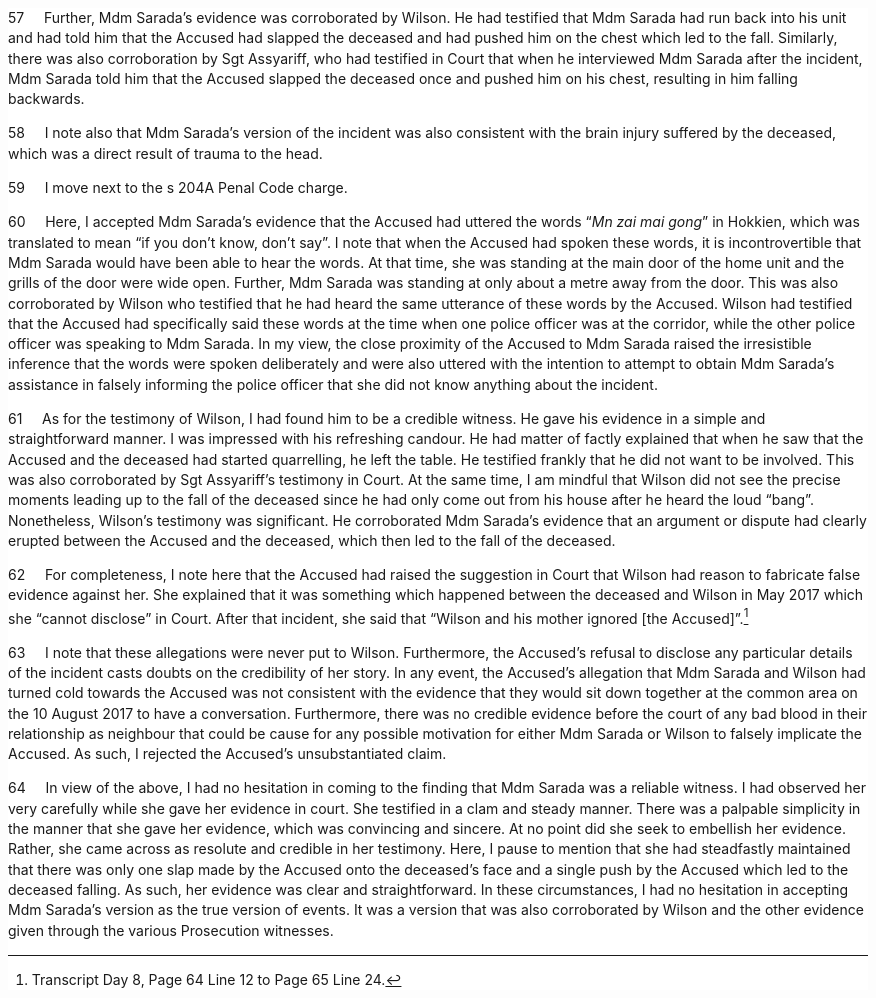 57     Further, Mdm Sarada’s evidence was corroborated by Wilson. He had testified that Mdm Sarada had run back into his unit and had told him that the Accused had slapped the deceased and had pushed him on the chest which led to the fall. Similarly, there was also corroboration by Sgt Assyariff, who had testified in Court that when he interviewed Mdm Sarada after the incident, Mdm Sarada told him that the Accused slapped the deceased once and pushed him on his chest, resulting in him falling backwards.

58     I note also that Mdm Sarada’s version of the incident was also consistent with the brain injury suffered by the deceased, which was a direct result of trauma to the head.

59     I move next to the s 204A Penal Code charge.

60     Here, I accepted Mdm Sarada’s evidence that the Accused had uttered the words “_Mn zai mai gong_” in Hokkien, which was translated to mean “if you don’t know, don’t say”. I note that when the Accused had spoken these words, it is incontrovertible that Mdm Sarada would have been able to hear the words. At that time, she was standing at the main door of the home unit and the grills of the door were wide open. Further, Mdm Sarada was standing at only about a metre away from the door. This was also corroborated by Wilson who testified that he had heard the same utterance of these words by the Accused. Wilson had testified that the Accused had specifically said these words at the time when one police officer was at the corridor, while the other police officer was speaking to Mdm Sarada. In my view, the close proximity of the Accused to Mdm Sarada raised the irresistible inference that the words were spoken deliberately and were also uttered with the intention to attempt to obtain Mdm Sarada’s assistance in falsely informing the police officer that she did not know anything about the incident.

61     As for the testimony of Wilson, I had found him to be a credible witness. He gave his evidence in a simple and straightforward manner. I was impressed with his refreshing candour. He had matter of factly explained that when he saw that the Accused and the deceased had started quarrelling, he left the table. He testified frankly that he did not want to be involved. This was also corroborated by Sgt Assyariff’s testimony in Court. At the same time, I am mindful that Wilson did not see the precise moments leading up to the fall of the deceased since he had only come out from his house after he heard the loud “bang”. Nonetheless, Wilson’s testimony was significant. He corroborated Mdm Sarada’s evidence that an argument or dispute had clearly erupted between the Accused and the deceased, which then led to the fall of the deceased.

62     For completeness, I note here that the Accused had raised the suggestion in Court that Wilson had reason to fabricate false evidence against her. She explained that it was something which happened between the deceased and Wilson in May 2017 which she “cannot disclose” in Court. After that incident, she said that “Wilson and his mother ignored \[the Accused\]”.[^84]

63     I note that these allegations were never put to Wilson. Furthermore, the Accused’s refusal to disclose any particular details of the incident casts doubts on the credibility of her story. In any event, the Accused’s allegation that Mdm Sarada and Wilson had turned cold towards the Accused was not consistent with the evidence that they would sit down together at the common area on the 10 August 2017 to have a conversation. Furthermore, there was no credible evidence before the court of any bad blood in their relationship as neighbour that could be cause for any possible motivation for either Mdm Sarada or Wilson to falsely implicate the Accused. As such, I rejected the Accused’s unsubstantiated claim.

64     In view of the above, I had no hesitation in coming to the finding that Mdm Sarada was a reliable witness. I had observed her very carefully while she gave her evidence in court. She testified in a clam and steady manner. There was a palpable simplicity in the manner that she gave her evidence, which was convincing and sincere. At no point did she seek to embellish her evidence. Rather, she came across as resolute and credible in her testimony. Here, I pause to mention that she had steadfastly maintained that there was only one slap made by the Accused onto the deceased’s face and a single push by the Accused which led to the deceased falling. As such, her evidence was clear and straightforward. In these circumstances, I had no hesitation in accepting Mdm Sarada’s version as the true version of events. It was a version that was also corroborated by Wilson and the other evidence given through the various Prosecution witnesses.


[^1]: Transcript Day 1, Page 48 Lines 2 to 18.
[^2]: Transcript Day 1, Page 54 Lines 15 to 31.
[^3]: Transcript Day 1, Page 54 Line 32 to Page 55 Line 10.
[^4]: Transcript Day 1, Page 57 Lines 23 to 32.
[^5]: Transcript Day 2, Page 17 Line 8 to Page 18 Line 1.
[^6]: Transcript Day 1, Page 69 Lines 16 to 30.
[^7]: Transcript Day 3, Page 7 Lines 14 to 26.
[^8]: Transcript Day 3, Page 8 Lines 1 to 3.
[^9]: Transcript Day 3, Page 12 Line 18 to Page 13 Line 10.
[^10]: Transcript Day 3, Page 13 Lines 17 to 21.
[^11]: Transcript Day 3, Page 15 Line 17 to Page 16 Line 19.
[^12]: Transcript Day 3, Page 18 Line 30 to Page 19 Line 5.
[^13]: Transcript Day 3, Page 19 Line 21 to Page 20 Line 16.
[^14]: Transcript Day 3, Page 20 Lines 17 to 26.
[^15]: Transcript Day 1, Page 72 Line 6 to Page 73 Line 11.
[^16]: Transcript Day 1, Page 76 Line 23 to Page 78 Line 15.
[^17]: Transcript Day 1, Page 78 Lines 17 to 28.
[^18]: Transcript Day 3, Page 21 Lines 20 to 21.
[^19]: Transcript Day 3, Page 21 Lines 23 to 32.
[^20]: Transcript Day 3, Page 22 Lines 3 to 26.
[^21]: Transcript Day 1, Page 79 Line 15 to Page 80 Line 24.
[^22]: Transcript Day 2, Page 26 Lines 20 to 28.
[^23]: Transcript Day 1, Page 83 Line 13 to Page 84 Line 18.
[^24]: Transcript Day 3, Page 26 Line 28 to Page 27 Line 25.
[^25]: Transcript Day 7, Page 5 Lines 3 to 13.
[^26]: Transcript Day 7, Page 5 Lines 14 to 23.
[^27]: Transcript Day 7, Page 7 Lines 12 to 16.
[^28]: Transcript Day 7, Page 7 Line 17 to Page 8 Line 18.
[^29]: Transcript Day 7, Page 5 Line 31 to Page 7 Line 11.
[^30]: Transcript Day 3, Page 103 Lines 6 to 20.
[^31]: Transcript Day 3, Page 105 Lines 4 to 17.
[^32]: Transcript Day 4, Page 13 Lines 7 to 13.
[^33]: Transcript Day 3, Page 106 Lines 3 to 25.
[^34]: Transcript Day 4, Page 14 Lines 10 to 15.
[^35]: Transcript Day 4, Page 50 Lines 2 to 4.
[^36]: Transcript Day 4, Page 51 Lines 28 to 30.
[^37]: Transcript Day 4, Page 57 Lines 21 to 23.
[^38]: Transcript Day 4, Page 58 Lines 4 to 11.
[^39]: Transcript Day 4, Page 58 Line 22 to Page 60 Line 24.
[^40]: Transcript Day 4, Page 65 Line 6 to Page 66 Line 10.
[^41]: Transcript Day 6, Page 7 Lines 15 to 27.
[^42]: Transcript Day 6, Page 9 Line 15 to Page 10 Line 27.
[^43]: Transcript Day 6, Page 11 Line 15 to Page 12 Line 8.
[^44]: Transcript Day 6, Page 12 Lines 6 to 8.
[^45]: Transcript Day 6, Page 4 Lines 13 to 32.
[^46]: Transcript Day 6, Page 39 Line 7 to Page 41 Line 6.
[^47]: Transcript Day 6, Page 41 Lines 12 to 20.
[^48]: Transcript Day 6, Page 42 Lines 20 to 31.
[^49]: Transcript Day 6, Page 46 Lines 9 to 25.
[^50]: Transcript Day 6, Page 47 Lines 14 to 25.
[^51]: Transcript Day 6, Page 48 Line 32 to Page 49 Line 2.
[^52]: Transcript Day 1, Page 39 Lines 15 to 21.
[^53]: Transcript Day 5, Page 3 Lines 7 to 21.
[^54]: Transcript Day 5, Page 4 Lines 3 to 14.
[^55]: Transcript Day 5, Page 4 Lines 15 to 19.
[^56]: Transcript Day 5, Page 4 Line 23 to Page 6 Line 24.
[^57]: Transcript Day 5, Page 8 Lines 13 to 20.
[^58]: Transcript Day 5, Page 8 Lines 21 to 23.
[^59]: Transcript Day 5, Page 9 Lines 29 to 32.
[^60]: Transcript Day 5, Page 12 Line 23 to Page 13 Line 9.
[^61]: Transcript Day 7, Page 17 Lines 11 to 16.
[^62]: Transcript Day 7, Page 17 Line 20 to Page 19 Line 4.
[^63]: Transcript Day 7, Page 19 Lines 12 to 25.
[^64]: Transcript Day 7, Page 19 Lines 26 to 32.
[^65]: Transcript Day 7, Page 20 Lines 1 to 22.
[^66]: Transcript Day 9, Page 17 Line 6 to Page 20 Line 15.
[^67]: Transcript Day 9, Page 20 Lines 16 to 27.
[^68]: Transcript Day 9, Page 21 Lines 5 to 12.
[^69]: Transcript Day 9, Page 21 Line 19 to Page 23 Line 19.
[^70]: Transcript Day 9, Page 23 Line 23 to Page 24 Line 22.
[^71]: Transcript Day 8, Page 1 Line 23 – Page 2 Line 20.
[^72]: Transcript Day 8, Page 5 Lines 7 to 24.
[^73]: Transcript Day 8, Page 6 Line 27 to Page 7 Line 17.
[^74]: Transcript Day 8, Page 9 Lines 1 to 14.
[^75]: Transcript Day 8, Page 9 Line 24 to Page 12 Line 23.
[^76]: Transcript Day 8, Page 14 Lines 13 to 27.
[^77]: Transcript Day 8, Page 15 Lines 10 to 27.
[^78]: Transcript Day 8, Page 16 Lines 3 to 7.
[^79]: Transcript Day 8, Page 16 Lines 21 to 27.
[^80]: Transcript Day 8, Page 18 Lines 4 to 24.
[^81]: Transcript Day 8, Page 19 Lines 10 to 13.
[^82]: Transcript Day 2, Page 65 Lines 27 to 30.
[^83]: Transcript Day 2, Page 57 Lines 5 to 12.
[^84]: Transcript Day 8, Page 64 Line 12 to Page 65 Line 24.
[^85]: Exhibit D1, at paragraph \[9\] – \[10\].
[^86]: Transcript Day 8, Page 58 Lines 6 to 10.
[^87]: Transcript Day 8, Page 58 Lines 26 to 30.
[^88]: Transcript Day 8, Page 59 Line 3.
[^89]: Transcript Day 8, Page 59 Lines 16 to 18.
[^90]: Transcript Day 8, Page 59 Lines 19 to 20.
[^91]: Transcript Day 8, Page 59 Lines 21 to 24.
[^92]: Transcript Day 8, Page 43 Lines 11 to 24.
[^93]: Transcript Day 8, Page 62 Lines 9 to 12.
[^94]: Transcript Day 8, Page 63 Lines 4 to 6.
[^95]: Transcript Day 8, Page 63 Lines 24 to 26.
[^96]: Exhibit D3 at \[9\].
[^97]: Prosecution’s Skeletal Submissions on Sentence at \[2\].
[^98]: Prosecution’s Skeletal Submissions on Sentence at \[5\].
[^99]: Prosecution’s Skeletal Submissions on Sentence at \[6\].
[^100]: Prosecution’s Skeletal Submissions on Sentence at \[7\].
[^101]: Prosecution’s Skeletal Submissions on Sentence at \[7\].
[^102]: Prosecution’s Skeletal Submissions on Sentence at \[9\].
[^103]: Prosecution’s Skeletal Submissions on Sentence at \[14\].
[^104]: Prosecution’s Skeletal Submissions on Sentence at \[15\].
[^105]: Prosecution’s Skeletal Submissions on Sentence at \[16\].
[^106]: Prosecution’s Skeletal Submissions on Sentence at \[17\].
[^107]: Defence’s Reply to Address on Sentence at \[47\].
[^108]: Plea-in-mitigation at \[9\].
[^109]: Plea-in-mitigation at \[14\].
[^110]: Defence’s Reply to Address on Sentence at \[6\] and \[24\].
[^111]: Defence’s Reply to Address on Sentence at \[24\].
[^112]: Defence’s Reply to Address on Sentence at \[10\].
[^113]: Defence’s Reply to Address on Sentence at \[12\].
[^114]: Defence’s Reply to Address on Sentence at \[9\].
[^115]: Defence’s Reply to Address on Sentence at \[33\] to \[37\].
[^116]: Defence’s Reply to Address on Sentence at \[41\].
[^117]: Defence’s Reply to Address on Sentence at \[42\] to \[43\].
[^118]: Transcript Day 14, Page 1 Line 25 to Page 2 Line 3.
[^119]: Defence’s Reply to Address on Sentence at \[40\].
[^120]: Transcript Day 14, Page 6 Lines 5 to 17.
[^121]: Exhibit D3 at \[10\].
[^122]: Transcript Day 14, Page 6 Lines 5 to 17.